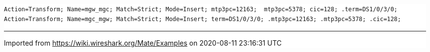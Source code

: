    Action=Transform; Name=mgw_mgc; Match=Strict; Mode=Insert; mtp3pc=12163;  mtp3pc=5378; cic=128; .term=DS1/0/3/0;
    Action=Transform; Name=mgc_mgw; Match=Strict; Mode=Insert; term=DS1/0/3/0; .mtp3pc=12163; .mtp3pc=5378; .cic=128;

---

Imported from https://wiki.wireshark.org/Mate/Examples on 2020-08-11 23:16:31 UTC
